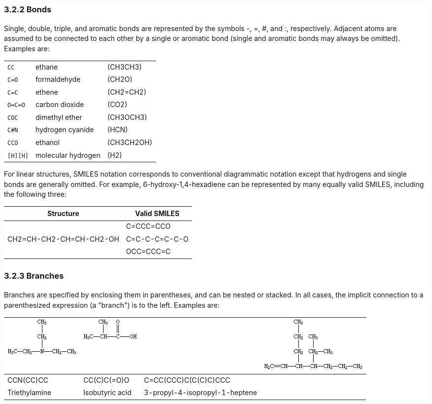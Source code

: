 ### 3.2.2 Bonds

Single, double, triple, and aromatic bonds are represented by the symbols -, =, #, and :, respectively. Adjacent atoms are assumed to be connected to each other by a single or aromatic bond (single and aromatic bonds may always be omitted). Examples are:

|            |                    |            |
|------------|--------------------|------------|
| ``CC``     | ethane             | (CH3CH3)   |
| ``C=O``    | formaldehyde       | (CH2O)     |
| ``C=C``    | ethene             | (CH2=CH2)  |
| ``O=C=O``  | carbon dioxide     | (CO2)      |
| ``COC``    | dimethyl ether     | (CH3OCH3)  |
| ``C#N``    | hydrogen cyanide   | (HCN)      |
| ``CCO``    | ethanol            | (CH3CH2OH) |
| ``[H][H]`` | molecular hydrogen | (H2)       |

For linear structures, SMILES notation corresponds to conventional diagrammatic notation except that hydrogens and single bonds are generally omitted. For example, 6-hydroxy-1,4-hexadiene can be represented by many equally valid SMILES, including the following three:

| Structure               | Valid SMILES  |
|-------------------------|---------------|
|                         | C=CCC=CCO     |
| CH2=CH-CH2-CH=CH-CH2-OH | C=C-C-C=C-C-O |
|                         | OCC=CCC=C     |

### 3.2.3 Branches

Branches are specified by enclosing them in parentheses, and can be nested or stacked. In all cases, the implicit connection to a parenthesized expression (a "branch") is to the left. Examples are:

| ![](images/theory1.gif) | ![](images/theory2.gif) |                                | ![](images/theory3.gif) |
|-------------------------|-------------------------|--------------------------------|-------------------------|
| CCN(CC)CC               | CC(C)C(=O)O             | C=CC(CCC)C(C(C)C)CCC           |                         |
| Triethylamine           | Isobutyric acid         | 3-propyl-4-isopropyl-1-heptene |                         |
